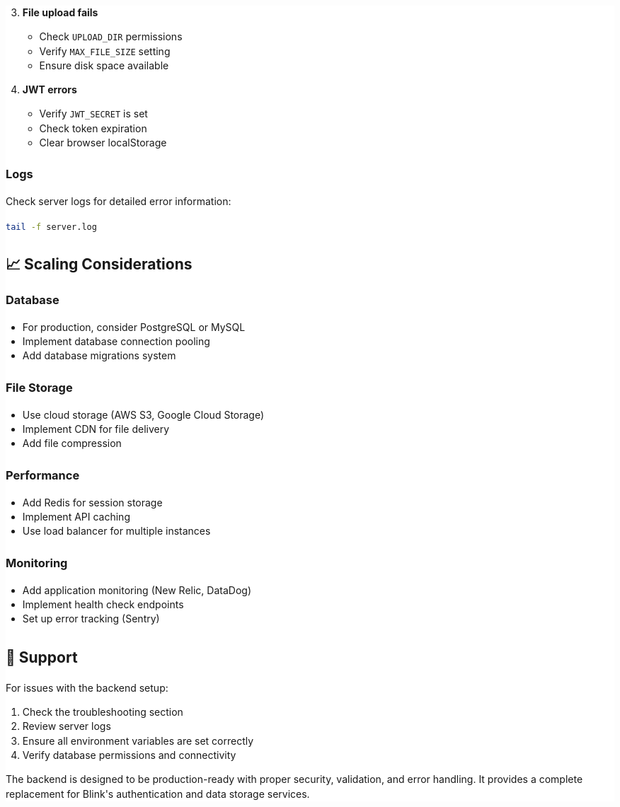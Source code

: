 3. **File upload fails**
   - Check `UPLOAD_DIR` permissions
   - Verify `MAX_FILE_SIZE` setting
   - Ensure disk space available

4. **JWT errors**
   - Verify `JWT_SECRET` is set
   - Check token expiration
   - Clear browser localStorage

### Logs

Check server logs for detailed error information:
```bash
tail -f server.log
```

## 📈 Scaling Considerations

### Database
- For production, consider PostgreSQL or MySQL
- Implement database connection pooling
- Add database migrations system

### File Storage
- Use cloud storage (AWS S3, Google Cloud Storage)
- Implement CDN for file delivery
- Add file compression

### Performance
- Add Redis for session storage
- Implement API caching
- Use load balancer for multiple instances

### Monitoring
- Add application monitoring (New Relic, DataDog)
- Implement health check endpoints
- Set up error tracking (Sentry)

## 🤝 Support

For issues with the backend setup:
1. Check the troubleshooting section
2. Review server logs
3. Ensure all environment variables are set correctly
4. Verify database permissions and connectivity

The backend is designed to be production-ready with proper security, validation, and error handling. It provides a complete replacement for Blink's authentication and data storage services.